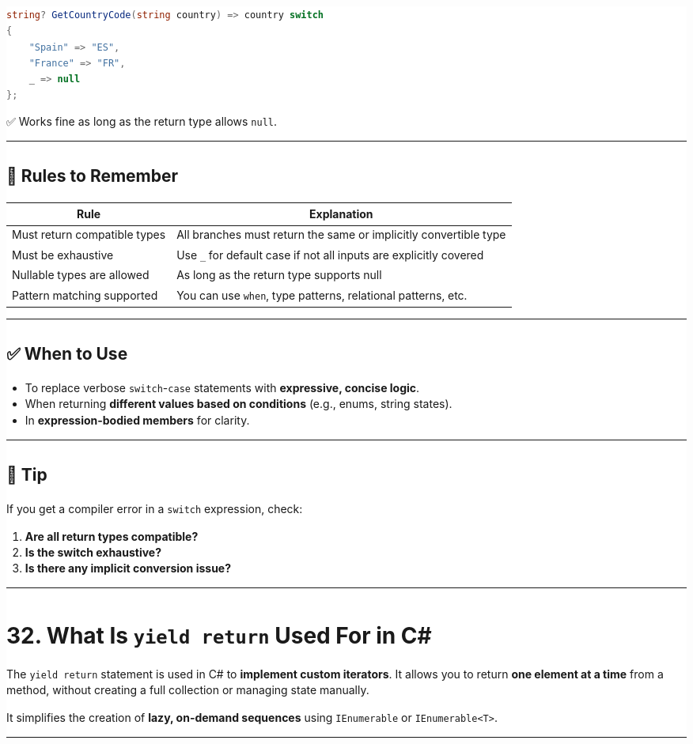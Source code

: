 ```csharp
string? GetCountryCode(string country) => country switch
{
    "Spain" => "ES",
    "France" => "FR",
    _ => null
};
```

✅ Works fine as long as the return type allows `null`.

---

## 🔸 Rules to Remember

| Rule                         | Explanation                                                       |
| ---------------------------- | ----------------------------------------------------------------- |
| Must return compatible types | All branches must return the same or implicitly convertible type  |
| Must be exhaustive           | Use `_` for default case if not all inputs are explicitly covered |
| Nullable types are allowed   | As long as the return type supports null                          |
| Pattern matching supported   | You can use `when`, type patterns, relational patterns, etc.      |

---

## ✅ When to Use

* To replace verbose `switch`-`case` statements with **expressive, concise logic**.
* When returning **different values based on conditions** (e.g., enums, string states).
* In **expression-bodied members** for clarity.

---

## 🧠 Tip

If you get a compiler error in a `switch` expression, check:

1. **Are all return types compatible?**
2. **Is the switch exhaustive?**
3. **Is there any implicit conversion issue?**

---

# 32. What Is `yield return` Used For in C\#

The `yield return` statement is used in C# to **implement custom iterators**. It allows you to return **one element at a time** from a method, without creating a full collection or managing state manually.

It simplifies the creation of **lazy, on-demand sequences** using `IEnumerable` or `IEnumerable<T>`.

---